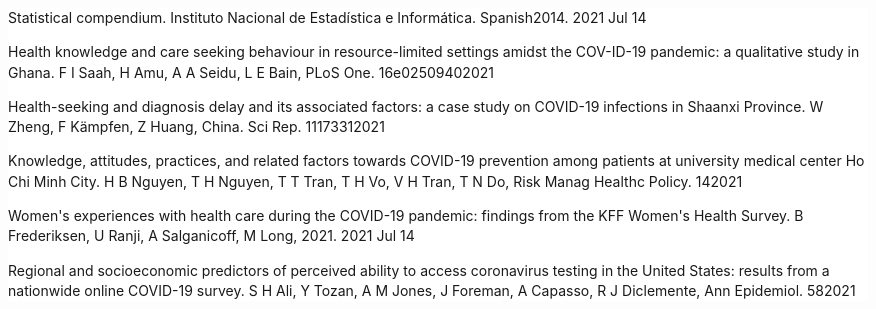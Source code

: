 Statistical compendium. Instituto Nacional de Estadística e Informática. Spanish2014. 2021 Jul 14

Health knowledge and care seeking behaviour in resource-limited settings amidst the COV-ID-19 pandemic: a qualitative study in Ghana. F I Saah, H Amu, A A Seidu, L E Bain, PLoS One. 16e02509402021

Health-seeking and diagnosis delay and its associated factors: a case study on COVID-19 infections in Shaanxi Province. W Zheng, F Kämpfen, Z Huang, China. Sci Rep. 11173312021

Knowledge, attitudes, practices, and related factors towards COVID-19 prevention among patients at university medical center Ho Chi Minh City. H B Nguyen, T H Nguyen, T T Tran, T H Vo, V H Tran, T N Do, Risk Manag Healthc Policy. 142021

Women's experiences with health care during the COVID-19 pandemic: findings from the KFF Women's Health Survey. B Frederiksen, U Ranji, A Salganicoff, M Long, 2021. 2021 Jul 14

Regional and socioeconomic predictors of perceived ability to access coronavirus testing in the United States: results from a nationwide online COVID-19 survey. S H Ali, Y Tozan, A M Jones, J Foreman, A Capasso, R J Diclemente, Ann Epidemiol. 582021